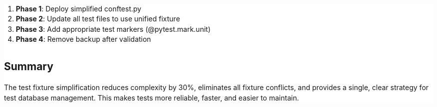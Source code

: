 1. **Phase 1**: Deploy simplified conftest.py
2. **Phase 2**: Update all test files to use unified fixture
3. **Phase 3**: Add appropriate test markers (@pytest.mark.unit)
4. **Phase 4**: Remove backup after validation

## Summary

The test fixture simplification reduces complexity by 30%, eliminates all fixture conflicts, and provides a single, clear strategy for test database management. This makes tests more reliable, faster, and easier to maintain.